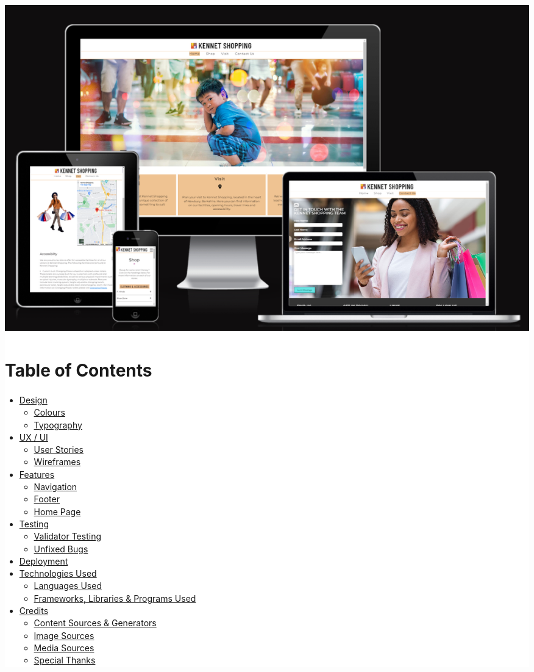 <img src ="assets/images/screenshots/amiresponsive.png" width="auto" height="auto" alt="AmIResponsive placeholder image showing the following viewports: desktop, laptop, tablet, mobile">
</p>

# Table of Contents

- [Design](#design)
	- [Colours](#colours)
    - [Typography](#typography)
- [UX / UI](#UX/UI)
	- [User Stories](#user-stories)
	- [Wireframes](#wireframes)
- [Features](#features)
	- [Navigation](#navigation)
	- [Footer](#footer)
	- [Home Page](#home-page)
- [Testing](#testing)
    - [Validator Testing](#validator-testing)
    - [Unfixed Bugs](#unfixed-bugs)
- [Deployment](#deployment)
- [Technologies Used](#technologies-used)
	- [Languages Used](#languages-used)
	- [Frameworks, Libraries & Programs Used ](frameworks-libraries-and-programs-used)
- [Credits](#credits)
	- [Content Sources & Generators](#content-sources-and-generators)
    - [Image Sources](#images-sources)
	- [Media Sources](#media-sources)
	- [Special Thanks](#special-thanks)
    
